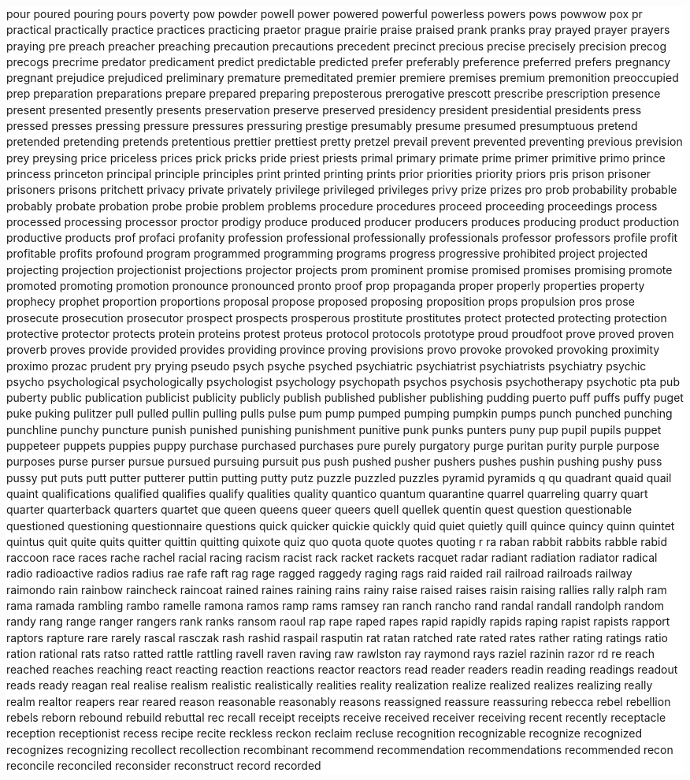 pour poured pouring pours poverty pow powder powell power powered powerful powerless powers pows powwow pox pr practical practically practice practices practicing praetor prague prairie praise praised prank pranks pray prayed prayer prayers praying pre preach preacher preaching precaution precautions precedent precinct precious precise precisely precision precog precogs precrime predator predicament predict predictable predicted prefer preferably preference preferred prefers pregnancy pregnant prejudice prejudiced preliminary premature premeditated premier premiere premises premium premonition preoccupied prep preparation preparations prepare prepared preparing preposterous prerogative prescott prescribe prescription presence present presented presently presents preservation preserve preserved presidency president presidential presidents press pressed presses pressing pressure pressures pressuring prestige presumably presume presumed presumptuous pretend pretended pretending pretends pretentious prettier prettiest pretty pretzel prevail prevent prevented preventing previous prevision prey preysing price priceless prices prick pricks pride priest priests primal primary primate prime primer primitive primo prince princess princeton principal principle principles print printed printing prints prior priorities priority priors pris prison prisoner prisoners prisons pritchett privacy private privately privilege privileged privileges privy prize prizes pro prob probability probable probably probate probation probe probie problem problems procedure procedures proceed proceeding proceedings process processed processing processor proctor prodigy produce produced producer producers produces producing product production productive products prof profaci profanity profession professional professionally professionals professor professors profile profit profitable profits profound program programmed programming programs progress progressive prohibited project projected projecting projection projectionist projections projector projects prom prominent promise promised promises promising promote promoted promoting promotion pronounce pronounced pronto proof prop propaganda proper properly properties property prophecy prophet proportion proportions proposal propose proposed proposing proposition props propulsion pros prose prosecute prosecution prosecutor prospect prospects prosperous prostitute prostitutes protect protected protecting protection protective protector protects protein proteins protest proteus protocol protocols prototype proud proudfoot prove proved proven proverb proves provide provided provides providing province proving provisions provo provoke provoked provoking proximity proximo prozac prudent pry prying pseudo psych psyche psyched psychiatric psychiatrist psychiatrists psychiatry psychic psycho psychological psychologically psychologist psychology psychopath psychos psychosis psychotherapy psychotic pta pub puberty public publication publicist publicity publicly publish published publisher publishing pudding puerto puff puffs puffy puget puke puking pulitzer pull pulled pullin pulling pulls pulse pum pump pumped pumping pumpkin pumps punch punched punching punchline punchy puncture punish punished punishing punishment punitive punk punks punters puny pup pupil pupils puppet puppeteer puppets puppies puppy purchase purchased purchases pure purely purgatory purge puritan purity purple purpose purposes purse purser pursue pursued pursuing pursuit pus push pushed pusher pushers pushes pushin pushing pushy puss pussy put puts putt putter putterer puttin putting putty putz puzzle puzzled puzzles pyramid pyramids q qu quadrant quaid quail quaint qualifications qualified qualifies qualify qualities quality quantico quantum quarantine quarrel quarreling quarry quart quarter quarterback quarters quartet que queen queens queer queers quell quellek quentin quest question questionable questioned questioning questionnaire questions quick quicker quickie quickly quid quiet quietly quill quince quincy quinn quintet quintus quit quite quits quitter quittin quitting quixote quiz quo quota quote quotes quoting r ra raban rabbit rabbits rabble rabid raccoon race races rache rachel racial racing racism racist rack racket rackets racquet radar radiant radiation radiator radical radio radioactive radios radius rae rafe raft rag rage ragged raggedy raging rags raid raided rail railroad railroads railway raimondo rain rainbow raincheck raincoat rained raines raining rains rainy raise raised raises raisin raising rallies rally ralph ram rama ramada rambling rambo ramelle ramona ramos ramp rams ramsey ran ranch rancho rand randal randall randolph random randy rang range ranger rangers rank ranks ransom raoul rap rape raped rapes rapid rapidly rapids raping rapist rapists rapport raptors rapture rare rarely rascal rasczak rash rashid raspail rasputin rat ratan ratched rate rated rates rather rating ratings ratio ration rational rats ratso ratted rattle rattling ravell raven raving raw rawlston ray raymond rays raziel razinin razor rd re reach reached reaches reaching react reacting reaction reactions reactor reactors read reader readers readin reading readings readout reads ready reagan real realise realism realistic realistically realities reality realization realize realized realizes realizing really realm realtor reapers rear reared reason reasonable reasonably reasons reassigned reassure reassuring rebecca rebel rebellion rebels reborn rebound rebuild rebuttal rec recall receipt receipts receive received receiver receiving recent recently receptacle reception receptionist recess recipe recite reckless reckon reclaim recluse recognition recognizable recognize recognized recognizes recognizing recollect recollection recombinant recommend recommendation recommendations recommended recon reconcile reconciled reconsider reconstruct record recorded